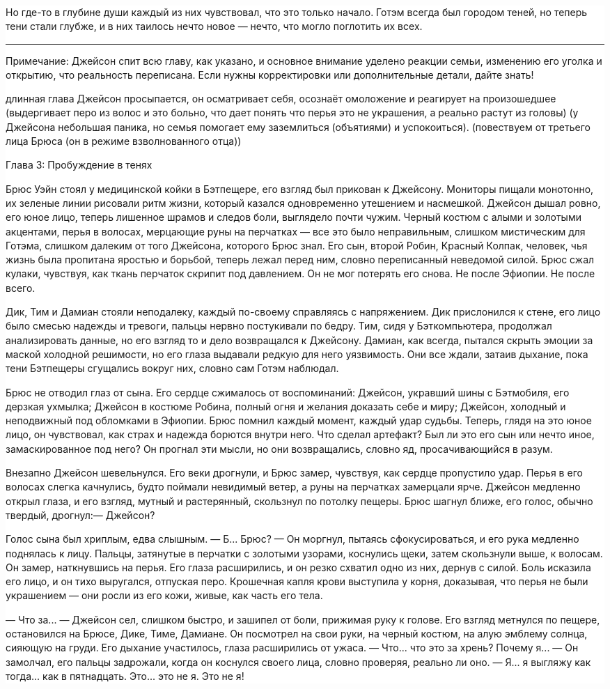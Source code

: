 Но где-то в глубине души каждый из них чувствовал, что это только начало. Готэм всегда был городом теней, но теперь тени стали глубже, и в них таилось нечто новое — нечто, что могло поглотить их всех.

---

Примечание: Джейсон спит всю главу, как указано, и основное внимание уделено реакции семьи, изменению его уголка и открытию, что реальность переписана. Если нужны корректировки или дополнительные детали, дайте знать!

длинная глава Джейсон просыпается, он осматривает себя, осознаёт омоложение и реагирует на произошедшее (выдергивает перо из волос и это больно, что дает понять что перья это не украшения, а реально растут из головы) (у Джейсона небольшая паника, но семья помогает ему заземлиться (объятиями) и успокоиться). (повествуем от третьего лица Брюса (он в режиме взволнованного отца))

Глава 3: Пробуждение в тенях

Брюс Уэйн стоял у медицинской койки в Бэтпещере, его взгляд был прикован к Джейсону. Мониторы пищали монотонно, их зеленые линии рисовали ритм жизни, который казался одновременно утешением и насмешкой. Джейсон дышал ровно, его юное лицо, теперь лишенное шрамов и следов боли, выглядело почти чужим. Черный костюм с алыми и золотыми акцентами, перья в волосах, мерцающие руны на перчатках — все это было неправильным, слишком мистическим для Готэма, слишком далеким от того Джейсона, которого Брюс знал. Его сын, второй Робин, Красный Колпак, человек, чья жизнь была пропитана яростью и борьбой, теперь лежал перед ним, словно переписанный неведомой силой. Брюс сжал кулаки, чувствуя, как ткань перчаток скрипит под давлением. Он не мог потерять его снова. Не после Эфиопии. Не после всего.

Дик, Тим и Дамиан стояли неподалеку, каждый по-своему справляясь с напряжением. Дик прислонился к стене, его лицо было смесью надежды и тревоги, пальцы нервно постукивали по бедру. Тим, сидя у Бэткомпьютера, продолжал анализировать данные, но его взгляд то и дело возвращался к Джейсону. Дамиан, как всегда, пытался скрыть эмоции за маской холодной решимости, но его глаза выдавали редкую для него уязвимость. Они все ждали, затаив дыхание, пока тени Бэтпещеры сгущались вокруг них, словно сам Готэм наблюдал.

Брюс не отводил глаз от сына. Его сердце сжималось от воспоминаний: Джейсон, укравший шины с Бэтмобиля, его дерзкая ухмылка; Джейсон в костюме Робина, полный огня и желания доказать себе и миру; Джейсон, холодный и неподвижный под обломками в Эфиопии. Брюс помнил каждый момент, каждый удар судьбы. Теперь, глядя на это юное лицо, он чувствовал, как страх и надежда борются внутри него. Что сделал артефакт? Был ли это его сын или нечто иное, замаскированное под него? Он прогнал эти мысли, но они возвращались, словно яд, просачивающийся в разум.

Внезапно Джейсон шевельнулся. Его веки дрогнули, и Брюс замер, чувствуя, как сердце пропустило удар. Перья в его волосах слегка качнулись, будто поймали невидимый ветер, а руны на перчатках замерцали ярче. Джейсон медленно открыл глаза, и его взгляд, мутный и растерянный, скользнул по потолку пещеры. Брюс шагнул ближе, его голос, обычно твердый, дрогнул:— Джейсон?

Голос сына был хриплым, едва слышным. — Б... Брюс? — Он моргнул, пытаясь сфокусироваться, и его рука медленно поднялась к лицу. Пальцы, затянутые в перчатки с золотыми узорами, коснулись щеки, затем скользнули выше, к волосам. Он замер, наткнувшись на перья. Его глаза расширились, и он резко схватил одно из них, дернув с силой. Боль исказила его лицо, и он тихо выругался, отпуская перо. Крошечная капля крови выступила у корня, доказывая, что перья не были украшением — они росли из его кожи, живые, как часть его тела.

— Что за... — Джейсон сел, слишком быстро, и зашипел от боли, прижимая руку к голове. Его взгляд метнулся по пещере, остановился на Брюсе, Дике, Тиме, Дамиане. Он посмотрел на свои руки, на черный костюм, на алую эмблему солнца, сияющую на груди. Его дыхание участилось, глаза расширились от ужаса. — Что... что это за хрень? Почему я... — Он замолчал, его пальцы задрожали, когда он коснулся своего лица, словно проверяя, реально ли оно. — Я... я выгляжу как тогда... как в пятнадцать. Это... это не я. Это не я!
